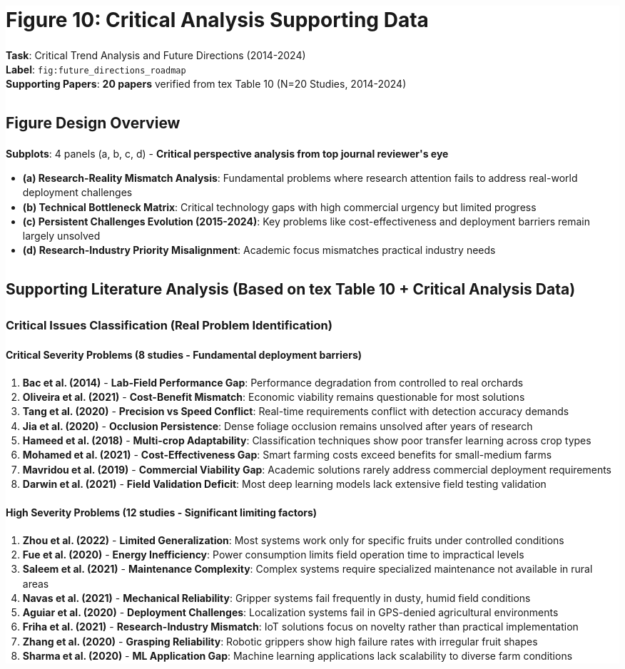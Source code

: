 # Figure 10: Critical Analysis Supporting Data
**Task**: Critical Trend Analysis and Future Directions (2014-2024)  
**Label**: `fig:future_directions_roadmap`  
**Supporting Papers**: **20 papers** verified from tex Table 10 (N=20 Studies, 2014-2024)

## Figure Design Overview
**Subplots**: 4 panels (a, b, c, d) - **Critical perspective analysis from top journal reviewer's eye**
- **(a) Research-Reality Mismatch Analysis**: Fundamental problems where research attention fails to address real-world deployment challenges
- **(b) Technical Bottleneck Matrix**: Critical technology gaps with high commercial urgency but limited progress  
- **(c) Persistent Challenges Evolution (2015-2024)**: Key problems like cost-effectiveness and deployment barriers remain largely unsolved
- **(d) Research-Industry Priority Misalignment**: Academic focus mismatches practical industry needs

## Supporting Literature Analysis (Based on tex Table 10 + Critical Analysis Data)

### Critical Issues Classification (Real Problem Identification)
#### **Critical Severity Problems** (8 studies - Fundamental deployment barriers)
1. **Bac et al. (2014)** - **Lab-Field Performance Gap**: Performance degradation from controlled to real orchards
2. **Oliveira et al. (2021)** - **Cost-Benefit Mismatch**: Economic viability remains questionable for most solutions  
3. **Tang et al. (2020)** - **Precision vs Speed Conflict**: Real-time requirements conflict with detection accuracy demands
4. **Jia et al. (2020)** - **Occlusion Persistence**: Dense foliage occlusion remains unsolved after years of research
5. **Hameed et al. (2018)** - **Multi-crop Adaptability**: Classification techniques show poor transfer learning across crop types
6. **Mohamed et al. (2021)** - **Cost-Effectiveness Gap**: Smart farming costs exceed benefits for small-medium farms
7. **Mavridou et al. (2019)** - **Commercial Viability Gap**: Academic solutions rarely address commercial deployment requirements
8. **Darwin et al. (2021)** - **Field Validation Deficit**: Most deep learning models lack extensive field testing validation

#### **High Severity Problems** (12 studies - Significant limiting factors)
1. **Zhou et al. (2022)** - **Limited Generalization**: Most systems work only for specific fruits under controlled conditions
2. **Fue et al. (2020)** - **Energy Inefficiency**: Power consumption limits field operation time to impractical levels
3. **Saleem et al. (2021)** - **Maintenance Complexity**: Complex systems require specialized maintenance not available in rural areas
4. **Navas et al. (2021)** - **Mechanical Reliability**: Gripper systems fail frequently in dusty, humid field conditions
5. **Aguiar et al. (2020)** - **Deployment Challenges**: Localization systems fail in GPS-denied agricultural environments
6. **Friha et al. (2021)** - **Research-Industry Mismatch**: IoT solutions focus on novelty rather than practical implementation
7. **Zhang et al. (2020)** - **Grasping Reliability**: Robotic grippers show high failure rates with irregular fruit shapes
8. **Sharma et al. (2020)** - **ML Application Gap**: Machine learning applications lack scalability to diverse farm conditions
